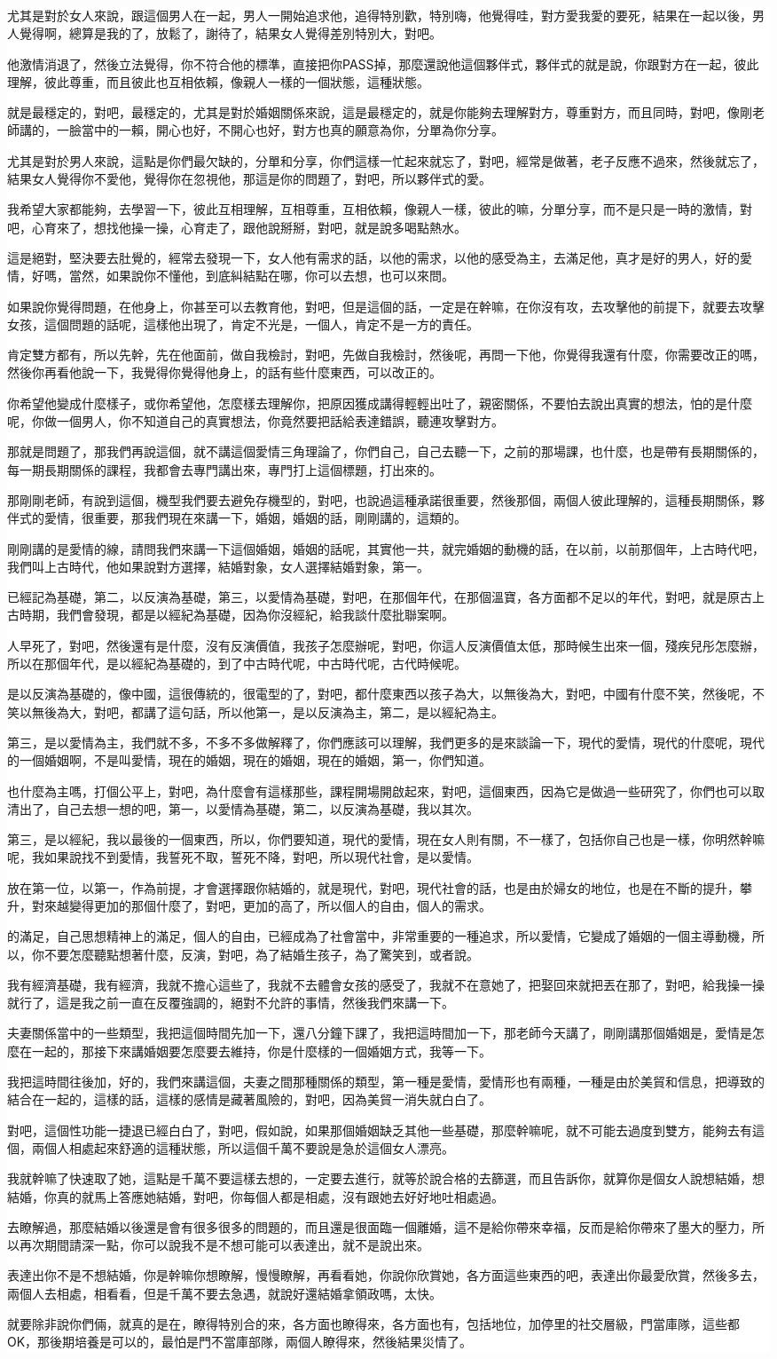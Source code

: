 尤其是對於女人來說，跟這個男人在一起，男人一開始追求他，追得特別歡，特別嗨，他覺得哇，對方愛我愛的要死，結果在一起以後，男人覺得啊，總算是我的了，放鬆了，謝待了，結果女人覺得差別特別大，對吧。

他激情消退了，然後立法覺得，你不符合他的標準，直接把你PASS掉，那麼還說他這個夥伴式，夥伴式的就是說，你跟對方在一起，彼此理解，彼此尊重，而且彼此也互相依賴，像親人一樣的一個狀態，這種狀態。

就是最穩定的，對吧，最穩定的，尤其是對於婚姻關係來說，這是最穩定的，就是你能夠去理解對方，尊重對方，而且同時，對吧，像剛老師講的，一臉當中的一賴，開心也好，不開心也好，對方也真的願意為你，分單為你分享。

尤其是對於男人來說，這點是你們最欠缺的，分單和分享，你們這樣一忙起來就忘了，對吧，經常是做著，老子反應不過來，然後就忘了，結果女人覺得你不愛他，覺得你在忽視他，那這是你的問題了，對吧，所以夥伴式的愛。

我希望大家都能夠，去學習一下，彼此互相理解，互相尊重，互相依賴，像親人一樣，彼此的嘛，分單分享，而不是只是一時的激情，對吧，心育來了，想找他操一操，心育走了，跟他說掰掰，對吧，就是說多喝點熱水。

這是絕對，堅決要去肚覺的，經常去發現一下，女人他有需求的話，以他的需求，以他的感受為主，去滿足他，真才是好的男人，好的愛情，好嗎，當然，如果說你不懂他，到底糾結點在哪，你可以去想，也可以來問。

如果說你覺得問題，在他身上，你甚至可以去教育他，對吧，但是這個的話，一定是在幹嘛，在你沒有攻，去攻擊他的前提下，就要去攻擊女孩，這個問題的話呢，這樣他出現了，肯定不光是，一個人，肯定不是一方的責任。

肯定雙方都有，所以先幹，先在他面前，做自我檢討，對吧，先做自我檢討，然後呢，再問一下他，你覺得我還有什麼，你需要改正的嗎，然後你再看他說一下，我覺得你覺得他身上，的話有些什麼東西，可以改正的。

你希望他變成什麼樣子，或你希望他，怎麼樣去理解你，把原因獲成講得輕輕出吐了，親密關係，不要怕去說出真實的想法，怕的是什麼呢，你做一個男人，你不知道自己的真實想法，你竟然要把話給表達錯誤，聽連攻擊對方。

那就是問題了，那我們再說這個，就不講這個愛情三角理論了，你們自己，自己去聽一下，之前的那場課，也什麼，也是帶有長期關係的，每一期長期關係的課程，我都會去專門講出來，專門打上這個標題，打出來的。

那剛剛老師，有說到這個，機型我們要去避免存機型的，對吧，也說過這種承諾很重要，然後那個，兩個人彼此理解的，這種長期關係，夥伴式的愛情，很重要，那我們現在來講一下，婚姻，婚姻的話，剛剛講的，這類的。

剛剛講的是愛情的線，請問我們來講一下這個婚姻，婚姻的話呢，其實他一共，就完婚姻的動機的話，在以前，以前那個年，上古時代吧，我們叫上古時代，他如果說對方選擇，結婚對象，女人選擇結婚對象，第一。

已經記為基礎，第二，以反演為基礎，第三，以愛情為基礎，對吧，在那個年代，在那個溫寶，各方面都不足以的年代，對吧，就是原古上古時期，我們會發現，都是以經紀為基礎，因為你沒經紀，給我談什麼批聯案啊。

人早死了，對吧，然後還有是什麼，沒有反演價值，我孩子怎麼辦呢，對吧，你這人反演價值太低，那時候生出來一個，殘疾兒彤怎麼辦，所以在那個年代，是以經紀為基礎的，到了中古時代呢，中古時代呢，古代時候呢。

是以反演為基礎的，像中國，這很傳統的，很電型的了，對吧，都什麼東西以孩子為大，以無後為大，對吧，中國有什麼不笑，然後呢，不笑以無後為大，對吧，都講了這句話，所以他第一，是以反演為主，第二，是以經紀為主。

第三，是以愛情為主，我們就不多，不多不多做解釋了，你們應該可以理解，我們更多的是來談論一下，現代的愛情，現代的什麼呢，現代的一個婚姻啊，不是叫愛情，現在的婚姻，現在的婚姻，現在的婚姻，第一，你們知道。

也什麼為主嗎，打個公平上，對吧，為什麼會有這樣那些，課程開場開啟起來，對吧，這個東西，因為它是做過一些研究了，你們也可以取清出了，自己去想一想的吧，第一，以愛情為基礎，第二，以反演為基礎，我以其次。

第三，是以經紀，我以最後的一個東西，所以，你們要知道，現代的愛情，現在女人則有關，不一樣了，包括你自己也是一樣，你明然幹嘛呢，我如果說找不到愛情，我誓死不取，誓死不降，對吧，所以現代社會，是以愛情。

放在第一位，以第一，作為前提，才會選擇跟你結婚的，就是現代，對吧，現代社會的話，也是由於婦女的地位，也是在不斷的提升，攀升，對來越變得更加的那個什麼了，對吧，更加的高了，所以個人的自由，個人的需求。

的滿足，自己思想精神上的滿足，個人的自由，已經成為了社會當中，非常重要的一種追求，所以愛情，它變成了婚姻的一個主導動機，所以，你不要怎麼聽點想著什麼，反演，對吧，為了結婚生孩子，為了驚笑到，或者說。

我有經濟基礎，我有經濟，我就不擔心這些了，我就不去體會女孩的感受了，我就不在意她了，把娶回來就把丟在那了，對吧，給我操一操就行了，這是我之前一直在反覆強調的，絕對不允許的事情，然後我們來講一下。

夫妻關係當中的一些類型，我把這個時間先加一下，還八分鐘下課了，我把這時間加一下，那老師今天講了，剛剛講那個婚姻是，愛情是怎麼在一起的，那接下來講婚姻要怎麼要去維持，你是什麼樣的一個婚姻方式，我等一下。

我把這時間往後加，好的，我們來講這個，夫妻之間那種關係的類型，第一種是愛情，愛情形也有兩種，一種是由於美貿和信息，把導致的結合在一起的，這樣的話，這樣的感情是藏著風險的，對吧，因為美貿一消失就白白了。

對吧，這個性功能一捷退已經白白了，對吧，假如說，如果那個婚姻缺乏其他一些基礎，那麼幹嘛呢，就不可能去過度到雙方，能夠去有這個，兩個人相處起來舒適的這種狀態，所以這個千萬不要說是急於這個女人漂亮。

我就幹嘛了快速取了她，這點是千萬不要這樣去想的，一定要去進行，就等於說合格的去篩選，而且告訴你，就算你是個女人說想結婚，想結婚，你真的就馬上答應她結婚，對吧，你每個人都是相處，沒有跟她去好好地吐相處過。

去瞭解過，那麼結婚以後還是會有很多很多的問題的，而且還是很面臨一個離婚，這不是給你帶來幸福，反而是給你帶來了墨大的壓力，所以再次期間請深一點，你可以說我不是不想可能可以表達出，就不是說出來。

表達出你不是不想結婚，你是幹嘛你想瞭解，慢慢瞭解，再看看她，你說你欣賞她，各方面這些東西的吧，表達出你最愛欣賞，然後多去，兩個人去相處，相看看，但是千萬不要去急遇，就說好還結婚拿領政嗎，太快。

就要除非說你們倆，就真的是在，瞭得特別合的來，各方面也瞭得來，各方面也有，包括地位，加停里的社交層級，門當庫隊，這些都OK，那後期培養是可以的，最怕是門不當庫部隊，兩個人瞭得來，然後結果災情了。
